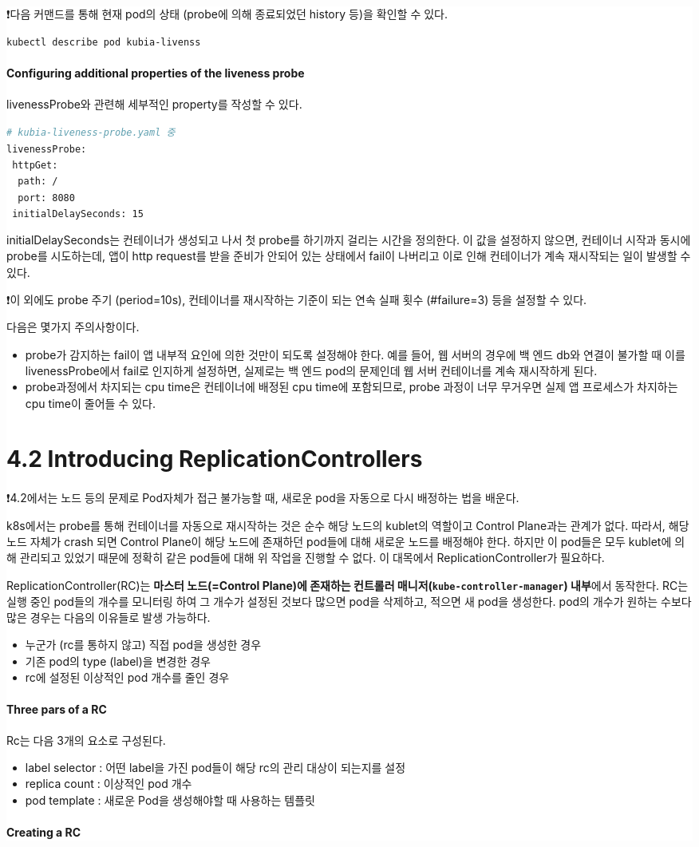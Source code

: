 ❗다음 커맨드를 통해 현재 pod의 상태 (probe에 의해 종료되었던 history 등)을 확인할 수 있다.

```bash
kubectl describe pod kubia-livenss
```

#### Configuring additional properties of the liveness probe 

livenessProbe와 관련해 세부적인 property를 작성할 수  있다. 

```bash
# kubia-liveness-probe.yaml 중
livenessProbe:
 httpGet:
  path: /
  port: 8080
 initialDelaySeconds: 15
```

initialDelaySeconds는 컨테이너가 생성되고 나서 첫 probe를 하기까지 걸리는 시간을 정의한다. 이 값을 설정하지 않으면, 컨테이너 시작과 동시에 probe를 시도하는데, 앱이 http request를 받을 준비가 안되어 있는 상태에서 fail이 나버리고 이로 인해 컨테이너가 계속 재시작되는 일이 발생할 수 있다. 

❗이 외에도 probe 주기 (period=10s), 컨테이너를 재시작하는 기준이 되는 연속 실패 횟수 (#failure=3) 등을 설정할 수 있다. 

다음은 몇가지 주의사항이다. 

- probe가 감지하는 fail이 앱 내부적 요인에 의한 것만이 되도록 설정해야 한다. 예를 들어, 웹 서버의 경우에 백 엔드 db와 연결이 불가할 때 이를 livenessProbe에서 fail로 인지하게 설정하면, 실제로는 백 엔드 pod의 문제인데 웹 서버 컨테이너를 계속 재시작하게 된다.
- probe과정에서 차지되는 cpu time은 컨테이너에 배정된 cpu time에 포함되므로, probe 과정이 너무 무거우면 실제 앱 프로세스가 차지하는 cpu time이 줄어들 수 있다. 

# 4.2 Introducing ReplicationControllers

❗4.2에서는 노드 등의 문제로 Pod자체가 접근 불가능할 때, 새로운 pod을 자동으로 다시 배정하는 법을 배운다.

k8s에서는 probe를 통해 컨테이너를 자동으로 재시작하는 것은 순수 해당 노드의 kublet의 역할이고 Control Plane과는 관계가 없다. 따라서, 해당 노드 자체가 crash 되면 Control Plane이 해당 노드에 존재하던 pod들에 대해 새로운 노드를 배정해야 한다. 하지만 이 pod들은 모두 kublet에 의해 관리되고 있었기 때문에 정확히 같은 pod들에 대해 위 작업을 진행할 수 없다. 이 대목에서 ReplicationController가 필요하다. 

ReplicationController(RC)는 **마스터 노드(=Control Plane)에 존재하는 컨트롤러 매니저(`kube-controller-manager`) 내부**에서 동작한다. RC는 실행 중인 pod들의 개수를 모니터링 하여 그 개수가 설정된 것보다 많으면 pod을 삭제하고, 적으면 새 pod을 생성한다. pod의 개수가 원하는 수보다 많은 경우는 다음의 이유들로 발생 가능하다.

- 누군가 (rc를 통하지 않고) 직접 pod을 생성한 경우
- 기존 pod의 type (label)을 변경한 경우
- rc에 설정된 이상적인 pod 개수를 줄인 경우

#### Three pars of a RC

Rc는 다음 3개의 요소로 구성된다. 

- label selector : 어떤 label을 가진 pod들이 해당 rc의 관리 대상이 되는지를 설정
- replica count : 이상적인 pod 개수
- pod template : 새로운 Pod을 생성해야할 때 사용하는 템플릿

#### Creating a RC
